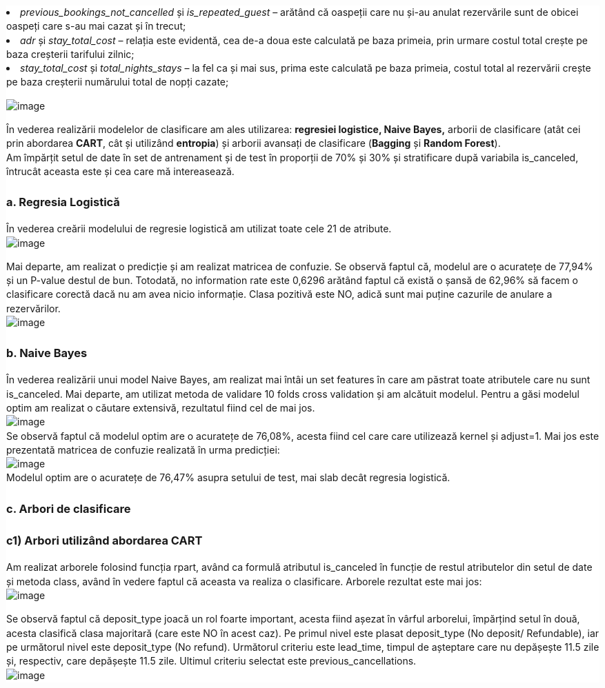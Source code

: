 <li><i>previous_bookings_not_cancelled</i> și <i>is_repeated_guest</i> – arătând că oaspeții care nu și-au anulat rezervările sunt de obicei oaspeți care s-au mai cazat și în trecut;</li>
<li><i>adr</i> și <i>stay_total_cost</i> – relația este evidentă, cea de-a doua este calculată pe baza primeia, prin urmare costul total crește pe baza creșterii tarifului zilnic;</li>
<li><i>stay_total_cost</i> și <i>total_nights_stays</i> – la fel ca și mai sus, prima este calculată pe baza primeia, costul total al rezervării crește pe baza creșterii numărului total de nopți cazate;</li>

![image](https://user-images.githubusercontent.com/63421754/124272632-ad349f00-db47-11eb-85a5-e2af72964330.png)<br>

În vederea realizării modelelor de clasificare am ales utilizarea: <b>regresiei logistice, Naive Bayes,</b> arborii de clasificare (atât cei prin abordarea <b>CART</b>, cât și utilizând <b>entropia</b>) și arborii avansați de clasificare (<b>Bagging</b> și <b>Random Forest</b>). <br>
Am împărțit setul de date în set de antrenament și de test în proporții de 70% și 30% și stratificare după variabila is_canceled, întrucât aceasta este și cea care mă intereasează.<br>

### a.	Regresia Logistică
În vederea creării modelului de regresie logistică am utilizat toate cele 21 de atribute.<br>
![image](https://user-images.githubusercontent.com/63421754/124272819-ebca5980-db47-11eb-8640-d8d517df9e1f.png)<br>

Mai departe, am realizat o predicție și am realizat matricea de confuzie.
Se observă faptul că, modelul are o acuratețe de 77,94%  și un P-value destul de bun. Totodată, no information rate este 0,6296 arătând faptul că există o șansă de 62,96% să facem o clasificare corectă dacă nu am avea nicio informație.
Clasa pozitivă este NO, adică sunt mai puține cazurile de anulare a rezervărilor. <br>
![image](https://user-images.githubusercontent.com/63421754/124272856-fb49a280-db47-11eb-8eac-71dbdc2de1ec.png)<br>
### b.	Naive Bayes
În vederea realizării unui model Naive Bayes, am realizat mai întâi un set features în care am păstrat toate atributele care nu sunt is_canceled. Mai departe, am utilizat metoda de validare 10 folds cross validation și am alcătuit modelul.
Pentru a găsi modelul optim am realizat o căutare extensivă, rezultatul fiind cel de mai jos.<br>
![image](https://user-images.githubusercontent.com/63421754/124272928-14eaea00-db48-11eb-99a4-d9fa67226993.png)<br>
Se observă faptul că modelul optim are o acuratețe de 76,08%, acesta fiind cel care care utilizează kernel și adjust=1.
Mai jos este prezentată matricea de confuzie realizată în urma predicției:<br>
![image](https://user-images.githubusercontent.com/63421754/124273025-2e8c3180-db48-11eb-9f46-db8413b83b79.png)<br>
Modelul optim are o acuratețe de 76,47% asupra setului de test, mai slab decât regresia logistică.
### c.	Arbori de clasificare
### c1) Arbori utilizând abordarea CART
Am realizat arborele folosind funcția rpart, având ca formulă atributul is_canceled în funcție de restul atributelor din setul de date și metoda class, având în vedere faptul că aceasta va realiza o clasificare. Arborele rezultat este mai jos:<br>
![image](https://user-images.githubusercontent.com/63421754/124273084-41066b00-db48-11eb-9d9e-60e9f784c781.png)<br>

Se observă faptul că deposit_type joacă un rol foarte important, acesta fiind așezat în vârful arborelui, împărțind setul în două, acesta clasifică clasa majoritară (care este NO în acest caz). Pe primul nivel este plasat deposit_type (No deposit/ Refundable), iar pe următorul nivel este deposit_type (No refund). 
Următorul criteriu este lead_time, timpul de așteptare care nu depășește 11.5 zile și, respectiv, care depășește 11.5 zile. Ultimul criteriu selectat este previous_cancellations. <br>
![image](https://user-images.githubusercontent.com/63421754/124273205-62ffed80-db48-11eb-9add-11b0cfc4d895.png)<br>
